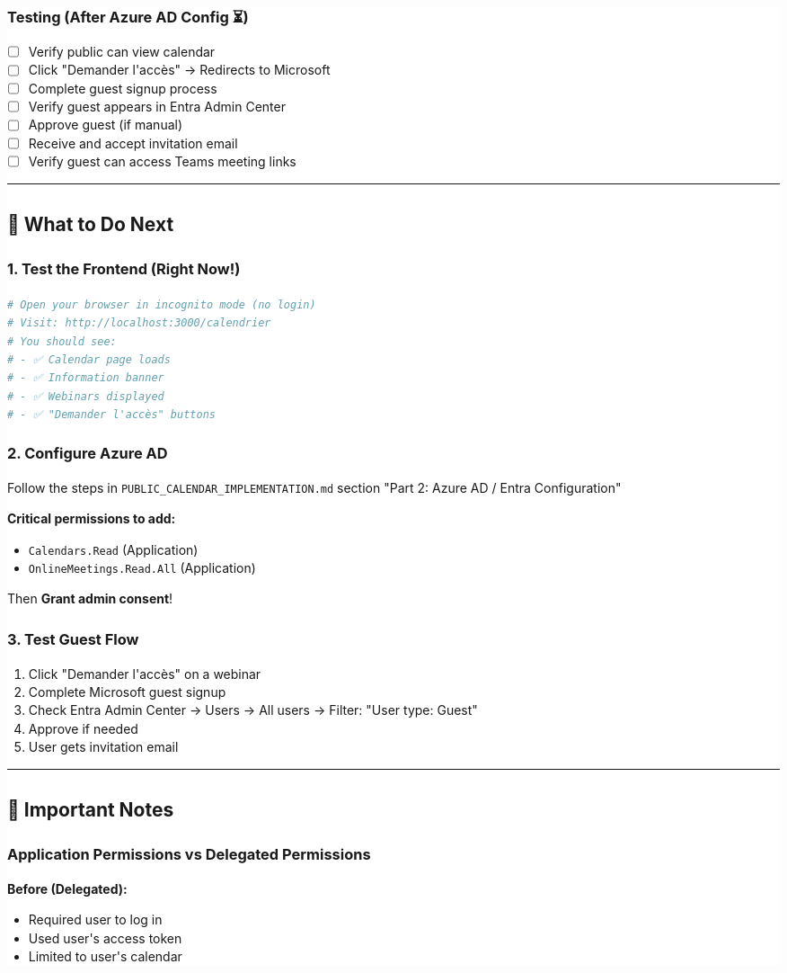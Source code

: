 ### Testing (After Azure AD Config ⏳)
- [ ] Verify public can view calendar
- [ ] Click "Demander l'accès" → Redirects to Microsoft
- [ ] Complete guest signup process
- [ ] Verify guest appears in Entra Admin Center
- [ ] Approve guest (if manual)
- [ ] Receive and accept invitation email
- [ ] Verify guest can access Teams meeting links

---

## 🚀 What to Do Next

### 1. Test the Frontend (Right Now!)

```bash
# Open your browser in incognito mode (no login)
# Visit: http://localhost:3000/calendrier
# You should see:
# - ✅ Calendar page loads
# - ✅ Information banner
# - ✅ Webinars displayed
# - ✅ "Demander l'accès" buttons
```

### 2. Configure Azure AD

Follow the steps in `PUBLIC_CALENDAR_IMPLEMENTATION.md` section "Part 2: Azure AD / Entra Configuration"

**Critical permissions to add:**
- `Calendars.Read` (Application)
- `OnlineMeetings.Read.All` (Application)

Then **Grant admin consent**!

### 3. Test Guest Flow

1. Click "Demander l'accès" on a webinar
2. Complete Microsoft guest signup
3. Check Entra Admin Center → Users → All users → Filter: "User type: Guest"
4. Approve if needed
5. User gets invitation email

---

## 📝 Important Notes

### Application Permissions vs Delegated Permissions

**Before (Delegated):**
- Required user to log in
- Used user's access token
- Limited to user's calendar

